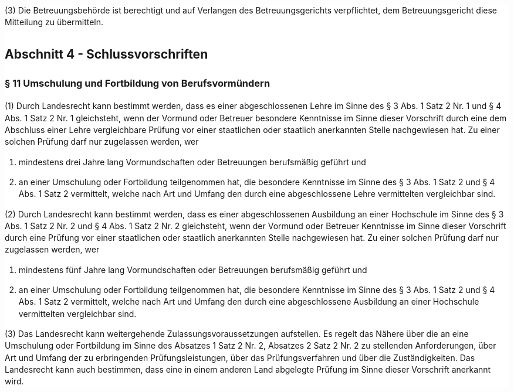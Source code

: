 (3) Die Betreuungsbehörde ist berechtigt und auf Verlangen des
Betreuungsgerichts verpflichtet, dem Betreuungsgericht diese
Mitteilung zu übermitteln.


## Abschnitt 4 - Schlussvorschriften



### § 11 Umschulung und Fortbildung von Berufsvormündern

(1) Durch Landesrecht kann bestimmt werden, dass es einer
abgeschlossenen Lehre im Sinne des § 3 Abs. 1 Satz 2 Nr. 1 und § 4
Abs. 1 Satz 2 Nr. 1 gleichsteht, wenn der Vormund oder Betreuer
besondere Kenntnisse im Sinne dieser Vorschrift durch eine dem
Abschluss einer Lehre vergleichbare Prüfung vor einer staatlichen oder
staatlich anerkannten Stelle nachgewiesen hat. Zu einer solchen
Prüfung darf nur zugelassen werden, wer

1.  mindestens drei Jahre lang Vormundschaften oder Betreuungen
    berufsmäßig geführt und


2.  an einer Umschulung oder Fortbildung teilgenommen hat, die besondere
    Kenntnisse im Sinne des § 3 Abs. 1 Satz 2 und § 4 Abs. 1 Satz 2
    vermittelt, welche nach Art und Umfang den durch eine abgeschlossene
    Lehre vermittelten vergleichbar sind.




(2) Durch Landesrecht kann bestimmt werden, dass es einer
abgeschlossenen Ausbildung an einer Hochschule im Sinne des § 3 Abs. 1
Satz 2 Nr. 2 und § 4 Abs. 1 Satz 2 Nr. 2 gleichsteht, wenn der Vormund
oder Betreuer Kenntnisse im Sinne dieser Vorschrift durch eine Prüfung
vor einer staatlichen oder staatlich anerkannten Stelle nachgewiesen
hat. Zu einer solchen Prüfung darf nur zugelassen werden, wer

1.  mindestens fünf Jahre lang Vormundschaften oder Betreuungen
    berufsmäßig geführt und


2.  an einer Umschulung oder Fortbildung teilgenommen hat, die besondere
    Kenntnisse im Sinne des § 3 Abs. 1 Satz 2 und § 4 Abs. 1 Satz 2
    vermittelt, welche nach Art und Umfang den durch eine abgeschlossene
    Ausbildung an einer Hochschule vermittelten vergleichbar sind.




(3) Das Landesrecht kann weitergehende Zulassungsvoraussetzungen
aufstellen. Es regelt das Nähere über die an eine Umschulung oder
Fortbildung im Sinne des Absatzes 1 Satz 2 Nr. 2, Absatzes 2 Satz 2
Nr. 2 zu stellenden Anforderungen, über Art und Umfang der zu
erbringenden Prüfungsleistungen, über das Prüfungsverfahren und über
die Zuständigkeiten. Das Landesrecht kann auch bestimmen, dass eine in
einem anderen Land abgelegte Prüfung im Sinne dieser Vorschrift
anerkannt wird.

